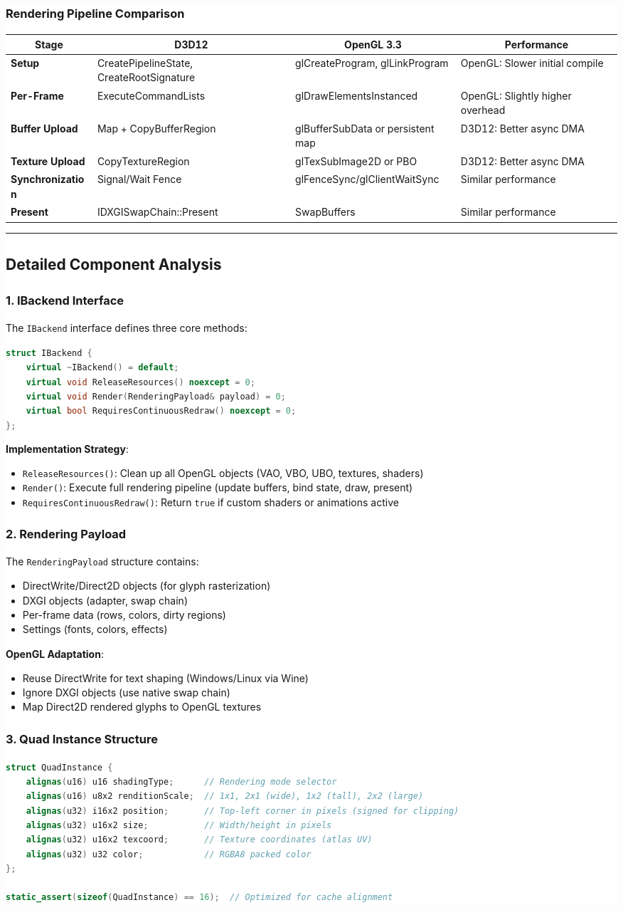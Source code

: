 ### Rendering Pipeline Comparison

| Stage | D3D12 | OpenGL 3.3 | Performance |
|-------|-------|------------|-------------|
| **Setup** | CreatePipelineState, CreateRootSignature | glCreateProgram, glLinkProgram | OpenGL: Slower initial compile |
| **Per-Frame** | ExecuteCommandLists | glDrawElementsInstanced | OpenGL: Slightly higher overhead |
| **Buffer Upload** | Map + CopyBufferRegion | glBufferSubData or persistent map | D3D12: Better async DMA |
| **Texture Upload** | CopyTextureRegion | glTexSubImage2D or PBO | D3D12: Better async DMA |
| **Synchronization** | Signal/Wait Fence | glFenceSync/glClientWaitSync | Similar performance |
| **Present** | IDXGISwapChain::Present | SwapBuffers | Similar performance |

---

## Detailed Component Analysis

### 1. IBackend Interface

The `IBackend` interface defines three core methods:

```cpp
struct IBackend {
    virtual ~IBackend() = default;
    virtual void ReleaseResources() noexcept = 0;
    virtual void Render(RenderingPayload& payload) = 0;
    virtual bool RequiresContinuousRedraw() noexcept = 0;
};
```

**Implementation Strategy**:
- `ReleaseResources()`: Clean up all OpenGL objects (VAO, VBO, UBO, textures, shaders)
- `Render()`: Execute full rendering pipeline (update buffers, bind state, draw, present)
- `RequiresContinuousRedraw()`: Return `true` if custom shaders or animations active

### 2. Rendering Payload

The `RenderingPayload` structure contains:
- DirectWrite/Direct2D objects (for glyph rasterization)
- DXGI objects (adapter, swap chain)
- Per-frame data (rows, colors, dirty regions)
- Settings (fonts, colors, effects)

**OpenGL Adaptation**:
- Reuse DirectWrite for text shaping (Windows/Linux via Wine)
- Ignore DXGI objects (use native swap chain)
- Map Direct2D rendered glyphs to OpenGL textures

### 3. Quad Instance Structure

```cpp
struct QuadInstance {
    alignas(u16) u16 shadingType;      // Rendering mode selector
    alignas(u16) u8x2 renditionScale;  // 1x1, 2x1 (wide), 1x2 (tall), 2x2 (large)
    alignas(u32) i16x2 position;       // Top-left corner in pixels (signed for clipping)
    alignas(u32) u16x2 size;           // Width/height in pixels
    alignas(u32) u16x2 texcoord;       // Texture coordinates (atlas UV)
    alignas(u32) u32 color;            // RGBA8 packed color
};

static_assert(sizeof(QuadInstance) == 16);  // Optimized for cache alignment
```
